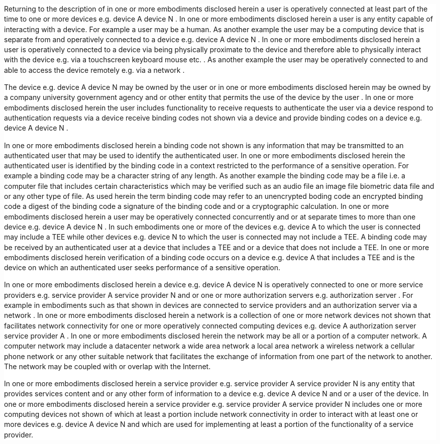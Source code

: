 Returning to the description of in one or more embodiments disclosed herein a user is operatively connected at least part of the time to one or more devices e.g. device A device N . In one or more embodiments disclosed herein a user is any entity capable of interacting with a device. For example a user may be a human. As another example the user may be a computing device that is separate from and operatively connected to a device e.g. device A device N . In one or more embodiments disclosed herein a user is operatively connected to a device via being physically proximate to the device and therefore able to physically interact with the device e.g. via a touchscreen keyboard mouse etc. . As another example the user may be operatively connected to and able to access the device remotely e.g. via a network .

The device e.g. device A device N may be owned by the user or in one or more embodiments disclosed herein may be owned by a company university government agency and or other entity that permits the use of the device by the user . In one or more embodiments disclosed herein the user includes functionality to receive requests to authenticate the user via a device respond to authentication requests via a device receive binding codes not shown via a device and provide binding codes on a device e.g. device A device N .

In one or more embodiments disclosed herein a binding code not shown is any information that may be transmitted to an authenticated user that may be used to identify the authenticated user. In one or more embodiments disclosed herein the authenticated user is identified by the binding code in a context restricted to the performance of a sensitive operation. For example a binding code may be a character string of any length. As another example the binding code may be a file i.e. a computer file that includes certain characteristics which may be verified such as an audio file an image file biometric data file and or any other type of file. As used herein the term binding code may refer to an unencrypted boding code an encrypted binding code a digest of the binding code a signature of the binding code and or a cryptographic calculation. In one or more embodiments disclosed herein a user may be operatively connected concurrently and or at separate times to more than one device e.g. device A device N . In such embodiments one or more of the devices e.g. device A to which the user is connected may include a TEE while other devices e.g. device N to which the user is connected may not include a TEE. A binding code may be received by an authenticated user at a device that includes a TEE and or a device that does not include a TEE. In one or more embodiments disclosed herein verification of a binding code occurs on a device e.g. device A that includes a TEE and is the device on which an authenticated user seeks performance of a sensitive operation.

In one or more embodiments disclosed herein a device e.g. device A device N is operatively connected to one or more service providers e.g. service provider A service provider N and or one or more authorization servers e.g. authorization server . For example in embodiments such as that shown in devices are connected to service providers and an authorization server via a network . In one or more embodiments disclosed herein a network is a collection of one or more network devices not shown that facilitates network connectivity for one or more operatively connected computing devices e.g. device A authorization server service provider A . In one or more embodiments disclosed herein the network may be all or a portion of a computer network. A computer network may include a datacenter network a wide area network a local area network a wireless network a cellular phone network or any other suitable network that facilitates the exchange of information from one part of the network to another. The network may be coupled with or overlap with the Internet.

In one or more embodiments disclosed herein a service provider e.g. service provider A service provider N is any entity that provides services content and or any other form of information to a device e.g. device A device N and or a user of the device. In one or more embodiments disclosed herein a service provider e.g. service provider A service provider N includes one or more computing devices not shown of which at least a portion include network connectivity in order to interact with at least one or more devices e.g. device A device N and which are used for implementing at least a portion of the functionality of a service provider.

